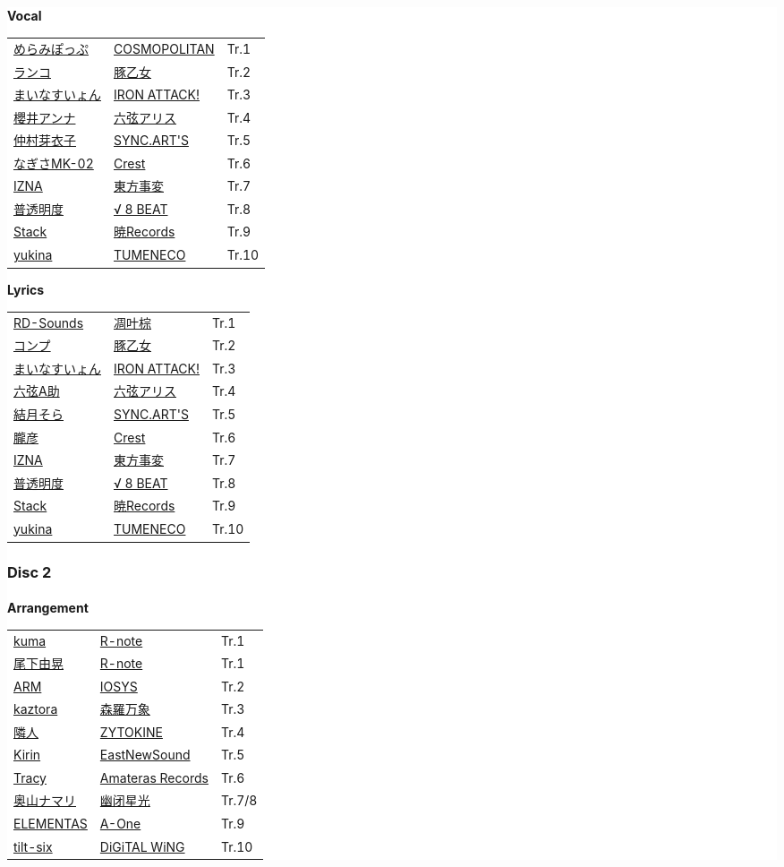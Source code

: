   
 **Vocal**   

<table><tbody><tr><td><a href="./めらみぽっぷ.md" title="めらみぽっぷ">めらみぽっぷ</a></td><td><a href="/index.php?title=COSMOPOLITAN&amp;action=edit&amp;redlink=1" class="new" title="COSMOPOLITAN（页面不存在）">COSMOPOLITAN</a></td><td>Tr.1</td></tr><tr><td><a href="./ランコ.md" title="ランコ">ランコ</a></td><td><a href="./豚乙女.md" title="豚乙女">豚乙女</a></td><td>Tr.2</td></tr><tr><td><a href="./まいなすいょん.md" title="まいなすいょん">まいなすいょん</a></td><td><a href="./IRON_ATTACK!.md" title="IRON ATTACK!">IRON ATTACK!</a></td><td>Tr.3</td></tr><tr><td><a href="./櫻井アンナ.md" title="櫻井アンナ">櫻井アンナ</a></td><td><a href="./六弦アリス.md" title="六弦アリス">六弦アリス</a></td><td>Tr.4</td></tr><tr><td><a href="./仲村芽衣子.md" title="仲村芽衣子">仲村芽衣子</a></td><td><a href="./SYNC.ART'S.md" title="SYNC.ART&#39;S">SYNC.ART'S</a></td><td>Tr.5</td></tr><tr><td><a href="./なぎさMK-02.md" title="なぎさMK-02">なぎさMK-02</a></td><td><a href="./Crest.md" title="Crest">Crest</a></td><td>Tr.6</td></tr><tr><td><a href="./IZNA.md" title="IZNA">IZNA</a></td><td><a href="./東方事変.md" title="東方事変">東方事変</a></td><td>Tr.7</td></tr><tr><td><a href="./普透明度.md" title="普透明度">普透明度</a></td><td><a href="./√_8_BEAT.md" title="√ 8 BEAT">√ 8 BEAT</a></td><td>Tr.8</td></tr><tr><td><a href="./Stack.md" title="Stack">Stack</a></td><td><a href="./暁Records.md" title="暁Records">暁Records</a></td><td>Tr.9</td></tr><tr><td><a href="./yukina.md" title="yukina">yukina</a></td><td><a href="./TUMENECO.md" title="TUMENECO">TUMENECO</a></td><td>Tr.10</td></tr></tbody></table>

  
 **Lyrics**   

<table><tbody><tr><td><a href="./RD-Sounds.md" title="RD-Sounds">RD-Sounds</a></td><td><a href="./凋叶棕.md" title="凋叶棕">凋叶棕</a></td><td>Tr.1</td></tr><tr><td><a href="./コンプ.md" title="コンプ">コンプ</a></td><td><a href="./豚乙女.md" title="豚乙女">豚乙女</a></td><td>Tr.2</td></tr><tr><td><a href="./まいなすいょん.md" title="まいなすいょん">まいなすいょん</a></td><td><a href="./IRON_ATTACK!.md" title="IRON ATTACK!">IRON ATTACK!</a></td><td>Tr.3</td></tr><tr><td><a href="./六弦A助.md" title="六弦A助">六弦A助</a></td><td><a href="./六弦アリス.md" title="六弦アリス">六弦アリス</a></td><td>Tr.4</td></tr><tr><td><a href="./結月そら.md" title="結月そら">結月そら</a></td><td><a href="./SYNC.ART'S.md" title="SYNC.ART&#39;S">SYNC.ART'S</a></td><td>Tr.5</td></tr><tr><td><a href="./朧彦.md" title="朧彦">朧彦</a></td><td><a href="./Crest.md" title="Crest">Crest</a></td><td>Tr.6</td></tr><tr><td><a href="./IZNA.md" title="IZNA">IZNA</a></td><td><a href="./東方事変.md" title="東方事変">東方事変</a></td><td>Tr.7</td></tr><tr><td><a href="./普透明度.md" title="普透明度">普透明度</a></td><td><a href="./√_8_BEAT.md" title="√ 8 BEAT">√ 8 BEAT</a></td><td>Tr.8</td></tr><tr><td><a href="./Stack.md" title="Stack">Stack</a></td><td><a href="./暁Records.md" title="暁Records">暁Records</a></td><td>Tr.9</td></tr><tr><td><a href="./yukina.md" title="yukina">yukina</a></td><td><a href="./TUMENECO.md" title="TUMENECO">TUMENECO</a></td><td>Tr.10</td></tr></tbody></table>


### Disc 2
  
 **Arrangement**   

<table><tbody><tr><td><a href="/index.php?title=kuma&amp;action=edit&amp;redlink=1" class="new" title="kuma（页面不存在）">kuma</a></td><td><a href="./R-note.md" title="R-note">R-note</a></td><td>Tr.1</td></tr><tr><td><a href="/index.php?title=%E5%B0%BE%E4%B8%8B%E7%94%B1%E6%99%83&amp;action=edit&amp;redlink=1" class="new" title="尾下由晃（页面不存在）">尾下由晃</a></td><td><a href="./R-note.md" title="R-note">R-note</a></td><td>Tr.1</td></tr><tr><td><a href="./ARM.md" title="ARM">ARM</a></td><td><a href="./IOSYS.md" title="IOSYS">IOSYS</a></td><td>Tr.2</td></tr><tr><td><a href="./kaztora.md" title="kaztora">kaztora</a></td><td><a href="./森羅万象.md" title="森羅万象">森羅万象</a></td><td>Tr.3</td></tr><tr><td><a href="./隣人.md" title="隣人">隣人</a></td><td><a href="./ZYTOKINE.md" title="ZYTOKINE">ZYTOKINE</a></td><td>Tr.4</td></tr><tr><td><a href="/Kirin" class="mw-redirect" title="Kirin">Kirin</a></td><td><a href="./EastNewSound.md" title="EastNewSound">EastNewSound</a></td><td>Tr.5</td></tr><tr><td><a href="./Tracy.md" title="Tracy">Tracy</a></td><td><a href="./Amateras_Records.md" title="Amateras Records">Amateras Records</a></td><td>Tr.6</td></tr><tr><td><a href="./奥山ナマリ.md" title="奥山ナマリ">奥山ナマリ</a></td><td><a href="./幽闭星光.md" title="幽闭星光">幽闭星光</a></td><td>Tr.7/8</td></tr><tr><td><a href="./ELEMENTAS.md" title="ELEMENTAS">ELEMENTAS</a></td><td><a href="./A-One.md" title="A-One">A-One</a></td><td>Tr.9</td></tr><tr><td><a href="/index.php?title=tilt-six&amp;action=edit&amp;redlink=1" class="new" title="tilt-six（页面不存在）">tilt-six</a></td><td><a href="./DiGiTAL_WiNG.md" title="DiGiTAL WiNG">DiGiTAL WiNG</a></td><td>Tr.10</td></tr></tbody></table>
